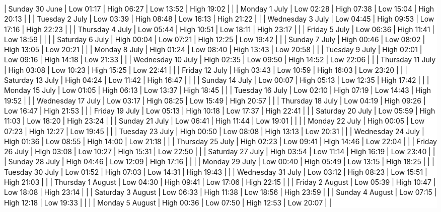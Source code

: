 | Sunday 30 June | Low 01:17 | High 06:27 | Low 13:52 | High 19:02 |  |
| Monday 1 July | Low 02:28 | High 07:38 | Low 15:04 | High 20:13 |  |
| Tuesday 2 July | Low 03:39 | High 08:48 | Low 16:13 | High 21:22 |  |
| Wednesday 3 July | Low 04:45 | High 09:53 | Low 17:16 | High 22:23 |  |
| Thursday 4 July | Low 05:44 | High 10:51 | Low 18:11 | High 23:17 |  |
| Friday 5 July | Low 06:36 | High 11:41 | Low 18:59 |  |  |
| Saturday 6 July | High 00:04 | Low 07:21 | High 12:25 | Low 19:42 |  |
| Sunday 7 July | High 00:46 | Low 08:02 | High 13:05 | Low 20:21 |  |
| Monday 8 July | High 01:24 | Low 08:40 | High 13:43 | Low 20:58 |  |
| Tuesday 9 July | High 02:01 | Low 09:16 | High 14:18 | Low 21:33 |  |
| Wednesday 10 July | High 02:35 | Low 09:50 | High 14:52 | Low 22:06 |  |
| Thursday 11 July | High 03:08 | Low 10:23 | High 15:25 | Low 22:41 |  |
| Friday 12 July | High 03:43 | Low 10:59 | High 16:03 | Low 23:20 |  |
| Saturday 13 July | High 04:24 | Low 11:42 | High 16:47 |  |  |
| Sunday 14 July | Low 00:07 | High 05:13 | Low 12:35 | High 17:42 |  |
| Monday 15 July | Low 01:05 | High 06:13 | Low 13:37 | High 18:45 |  |
| Tuesday 16 July | Low 02:10 | High 07:19 | Low 14:43 | High 19:52 |  |
| Wednesday 17 July | Low 03:17 | High 08:25 | Low 15:49 | High 20:57 |  |
| Thursday 18 July | Low 04:19 | High 09:26 | Low 16:47 | High 21:53 |  |
| Friday 19 July | Low 05:13 | High 10:18 | Low 17:37 | High 22:41 |  |
| Saturday 20 July | Low 05:59 | High 11:03 | Low 18:20 | High 23:24 |  |
| Sunday 21 July | Low 06:41 | High 11:44 | Low 19:01 |  |  |
| Monday 22 July | High 00:05 | Low 07:23 | High 12:27 | Low 19:45 |  |
| Tuesday 23 July | High 00:50 | Low 08:08 | High 13:13 | Low 20:31 |  |
| Wednesday 24 July | High 01:36 | Low 08:55 | High 14:00 | Low 21:18 |  |
| Thursday 25 July | High 02:23 | Low 09:41 | High 14:46 | Low 22:04 |  |
| Friday 26 July | High 03:08 | Low 10:27 | High 15:31 | Low 22:50 |  |
| Saturday 27 July | High 03:54 | Low 11:14 | High 16:19 | Low 23:40 |  |
| Sunday 28 July | High 04:46 | Low 12:09 | High 17:16 |  |  |
| Monday 29 July | Low 00:40 | High 05:49 | Low 13:15 | High 18:25 |  |
| Tuesday 30 July | Low 01:52 | High 07:03 | Low 14:31 | High 19:43 |  |
| Wednesday 31 July | Low 03:12 | High 08:23 | Low 15:51 | High 21:03 |  |
| Thursday 1 August | Low 04:30 | High 09:41 | Low 17:06 | High 22:15 |  |
| Friday 2 August | Low 05:39 | High 10:47 | Low 18:08 | High 23:14 |  |
| Saturday 3 August | Low 06:33 | High 11:38 | Low 18:56 | High 23:59 |  |
| Sunday 4 August | Low 07:15 | High 12:18 | Low 19:33 |  |  |
| Monday 5 August | High 00:36 | Low 07:50 | High 12:53 | Low 20:07 |  |